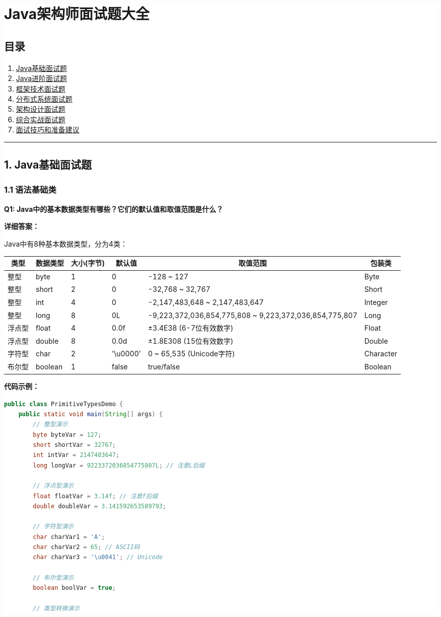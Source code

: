 # Java架构师面试题大全

## 目录

1. [Java基础面试题](#1-java基础面试题)
2. [Java进阶面试题](#2-java进阶面试题)
3. [框架技术面试题](#3-框架技术面试题)
4. [分布式系统面试题](#4-分布式系统面试题)
5. [架构设计面试题](#5-架构设计面试题)
6. [综合实战面试题](#6-综合实战面试题)
7. [面试技巧和准备建议](#7-面试技巧和准备建议)

---

## 1. Java基础面试题

### 1.1 语法基础类

**Q1: Java中的基本数据类型有哪些？它们的默认值和取值范围是什么？**

**详细答案：**

Java中有8种基本数据类型，分为4类：

| 类型 | 数据类型 | 大小(字节) | 默认值 | 取值范围 | 包装类 |
|------|----------|------------|--------|----------|--------|
| 整型 | byte | 1 | 0 | -128 ~ 127 | Byte |
| 整型 | short | 2 | 0 | -32,768 ~ 32,767 | Short |
| 整型 | int | 4 | 0 | -2,147,483,648 ~ 2,147,483,647 | Integer |
| 整型 | long | 8 | 0L | -9,223,372,036,854,775,808 ~ 9,223,372,036,854,775,807 | Long |
| 浮点型 | float | 4 | 0.0f | ±3.4E38 (6-7位有效数字) | Float |
| 浮点型 | double | 8 | 0.0d | ±1.8E308 (15位有效数字) | Double |
| 字符型 | char | 2 | '\u0000' | 0 ~ 65,535 (Unicode字符) | Character |
| 布尔型 | boolean | 1 | false | true/false | Boolean |

**代码示例：**
```java
public class PrimitiveTypesDemo {
    public static void main(String[] args) {
        // 整型演示
        byte byteVar = 127;
        short shortVar = 32767;
        int intVar = 2147483647;
        long longVar = 9223372036854775807L; // 注意L后缀
        
        // 浮点型演示
        float floatVar = 3.14f; // 注意f后缀
        double doubleVar = 3.141592653589793;
        
        // 字符型演示
        char charVar1 = 'A';
        char charVar2 = 65; // ASCII码
        char charVar3 = '\u0041'; // Unicode
        
        // 布尔型演示
        boolean boolVar = true;
        
        // 类型转换演示
```